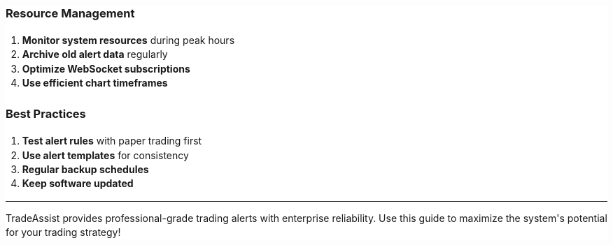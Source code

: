 ### Resource Management
1. **Monitor system resources** during peak hours
2. **Archive old alert data** regularly
3. **Optimize WebSocket subscriptions**
4. **Use efficient chart timeframes**

### Best Practices
1. **Test alert rules** with paper trading first
2. **Use alert templates** for consistency
3. **Regular backup schedules**
4. **Keep software updated**

---

TradeAssist provides professional-grade trading alerts with enterprise reliability. Use this guide to maximize the system's potential for your trading strategy!